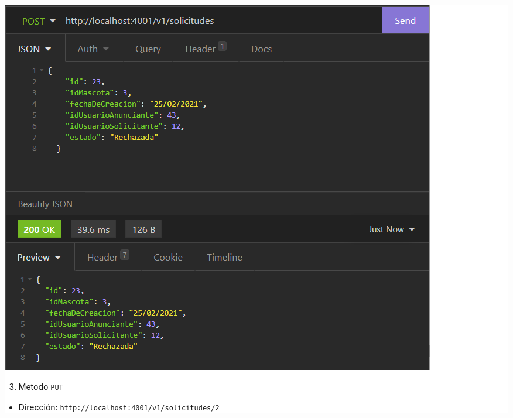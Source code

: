   ![Metodo get usuarios](./images/adoptapet-solicitudes-post.png)

3. Metodo `PUT`
- Dirección: `http://localhost:4001/v1/solicitudes/2`